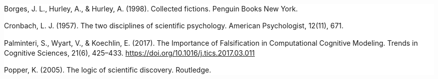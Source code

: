 Borges, J. L., Hurley, A., & Hurley, A. (1998). Collected fictions. Penguin Books New York.

Cronbach, L. J. (1957). The two disciplines of scientific psychology. American Psychologist, 12(11), 671.

Palminteri, S., Wyart, V., & Koechlin, E. (2017). The Importance of Falsification in Computational Cognitive Modeling. Trends in Cognitive Sciences, 21(6), 425–433. https://doi.org/10.1016/j.tics.2017.03.011

Popper, K. (2005). The logic of scientific discovery. Routledge.

